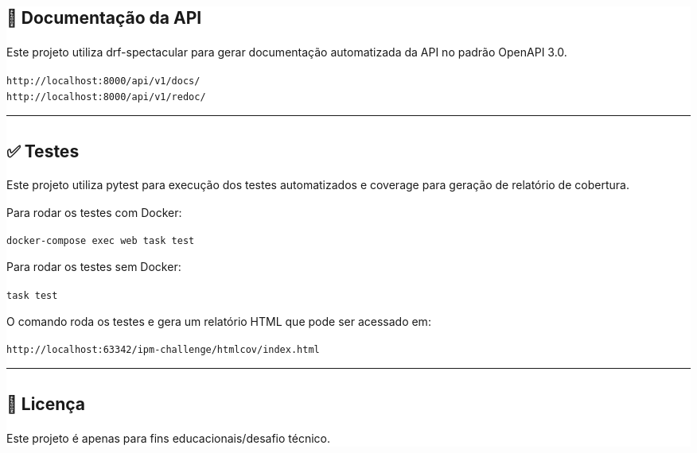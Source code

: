 
## 📘 Documentação da API

Este projeto utiliza drf-spectacular para gerar documentação automatizada da API no padrão OpenAPI 3.0.

```
http://localhost:8000/api/v1/docs/
http://localhost:8000/api/v1/redoc/
```
---

## ✅ Testes

Este projeto utiliza pytest para execução dos testes automatizados e coverage para geração de relatório de cobertura.

Para rodar os testes com Docker:

```bash
docker-compose exec web task test
```

Para rodar os testes sem Docker:

```bash
task test
```
O comando roda os testes e gera um relatório HTML que pode ser acessado em:

```
http://localhost:63342/ipm-challenge/htmlcov/index.html
```
---

## 🧾 Licença

Este projeto é apenas para fins educacionais/desafio técnico.